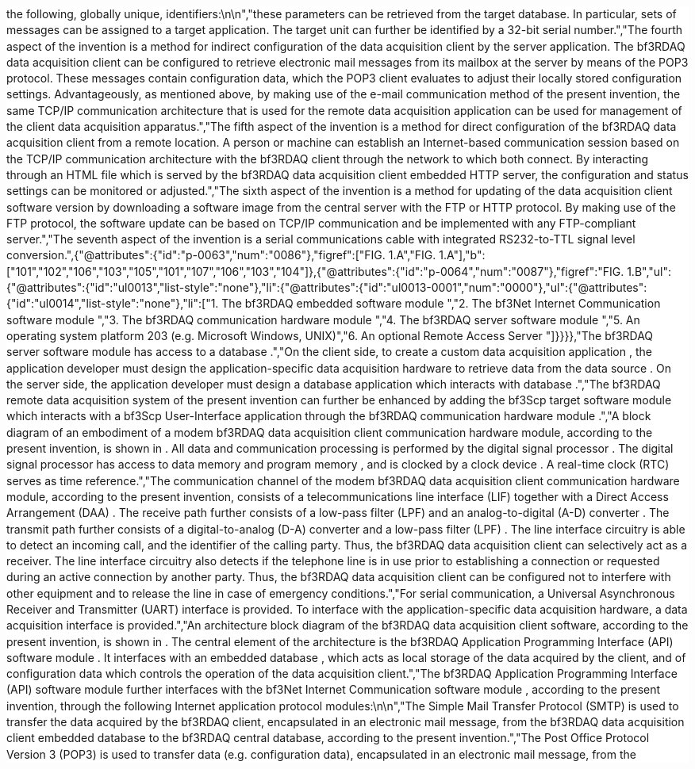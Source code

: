 the following, globally unique, identifiers:\n\n","these parameters can be retrieved from the target database. In particular, sets of messages can be assigned to a target application. The target unit can further be identified by a 32-bit serial number.","The fourth aspect of the invention is a method for indirect configuration of the data acquisition client by the server application. The bf3RDAQ data acquisition client can be configured to retrieve electronic mail messages from its mailbox at the server by means of the POP3 protocol. These messages contain configuration data, which the POP3 client evaluates to adjust their locally stored configuration settings. Advantageously, as mentioned above, by making use of the e-mail communication method of the present invention, the same TCP\/IP communication architecture that is used for the remote data acquisition application can be used for management of the client data acquisition apparatus.","The fifth aspect of the invention is a method for direct configuration of the bf3RDAQ data acquisition client from a remote location. A person or machine can establish an Internet-based communication session based on the TCP\/IP communication architecture with the bf3RDAQ client through the network to which both connect. By interacting through an HTML file which is served by the bf3RDAQ data acquisition client embedded HTTP server, the configuration and status settings can be monitored or adjusted.","The sixth aspect of the invention is a method for updating of the data acquisition client software version by downloading a software image from the central server with the FTP or HTTP protocol. By making use of the FTP protocol, the software update can be based on TCP\/IP communication and be implemented with any FTP-compliant server.","The seventh aspect of the invention is a serial communications cable with integrated RS232-to-TTL signal level conversion.",{"@attributes":{"id":"p-0063","num":"0086"},"figref":["FIG. 1.A","FIG. 1.A"],"b":["101","102","106","103","105","101","107","106","103","104"]},{"@attributes":{"id":"p-0064","num":"0087"},"figref":"FIG. 1.B","ul":{"@attributes":{"id":"ul0013","list-style":"none"},"li":{"@attributes":{"id":"ul0013-0001","num":"0000"},"ul":{"@attributes":{"id":"ul0014","list-style":"none"},"li":["1. The bf3RDAQ embedded software module ","2. The bf3Net Internet Communication software module ","3. The bf3RDAQ communication hardware module ","4. The bf3RDAQ server software module ","5. An operating system platform 203 (e.g. Microsoft Windows, UNIX)","6. An optional Remote Access Server "]}}}},"The bf3RDAQ server software module  has access to a database .","On the client side, to create a custom data acquisition application , the application developer must design the application-specific data acquisition hardware  to retrieve data from the data source . On the server side, the application developer must design a database application which interacts with database .","The bf3RDAQ remote data acquisition system of the present invention can further be enhanced by adding the bf3Scp target software module  which interacts with a bf3Scp User-Interface application  through the bf3RDAQ communication hardware module .","A block diagram of an embodiment of a modem bf3RDAQ data acquisition client communication hardware module, according to the present invention, is shown in . All data and communication processing is performed by the digital signal processor . The digital signal processor has access to data memory  and program memory , and is clocked by a clock device . A real-time clock (RTC)  serves as time reference.","The communication channel of the modem bf3RDAQ data acquisition client communication hardware module, according to the present invention, consists of a telecommunications line interface (LIF)  together with a Direct Access Arrangement (DAA) . The receive path further consists of a low-pass filter (LPF)  and an analog-to-digital (A-D) converter . The transmit path further consists of a digital-to-analog (D-A) converter  and a low-pass filter (LPF) . The line interface circuitry  is able to detect an incoming call, and the identifier of the calling party. Thus, the bf3RDAQ data acquisition client can selectively act as a receiver. The line interface circuitry  also detects if the telephone line is in use prior to establishing a connection or requested during an active connection by another party. Thus, the bf3RDAQ data acquisition client can be configured not to interfere with other equipment and to release the line in case of emergency conditions.","For serial communication, a Universal Asynchronous Receiver and Transmitter (UART) interface  is provided. To interface with the application-specific data acquisition hardware, a data acquisition interface  is provided.","An architecture block diagram of the bf3RDAQ data acquisition client software, according to the present invention, is shown in . The central element of the architecture is the bf3RDAQ Application Programming Interface (API) software module . It interfaces with an embedded database , which acts as local storage of the data acquired by the client, and of configuration data which controls the operation of the data acquisition client.","The bf3RDAQ Application Programming Interface (API) software module  further interfaces with the bf3Net Internet Communication software module , according to the present invention, through the following Internet application protocol modules:\n\n","The Simple Mail Transfer Protocol (SMTP)  is used to transfer the data acquired by the bf3RDAQ client, encapsulated in an electronic mail message, from the bf3RDAQ data acquisition client embedded database  to the bf3RDAQ central database, according to the present invention.","The Post Office Protocol Version 3 (POP3)  is used to transfer data (e.g. configuration data), encapsulated in an electronic mail message, from the
